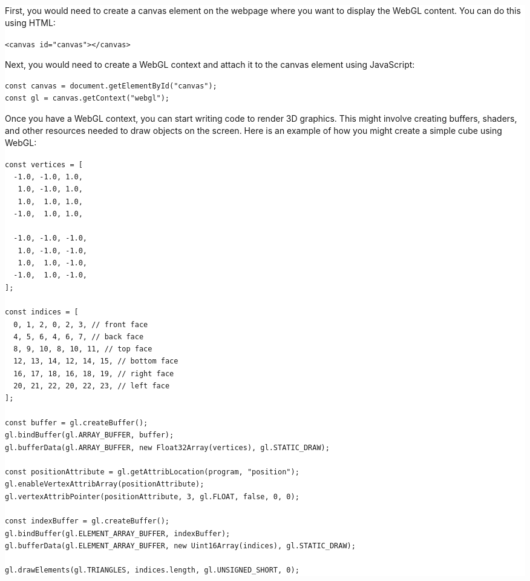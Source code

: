 <p>First, you would need to create a canvas element on the webpage where you want to display the WebGL content. You can do this using HTML:</p>



<pre class="wp-block-code"><code><a href="#cb7-1"></a>&lt;canvas id="canvas"&gt;&lt;/canvas&gt;</code></pre>



<p>Next, you would need to create a WebGL context and attach it to the canvas element using JavaScript:</p>



<pre class="wp-block-code"><code><a href="#cb8-1"></a>const canvas = document.getElementById("canvas");
<a href="#cb8-2"></a>const gl = canvas.getContext("webgl");</code></pre>



<p>Once you have a WebGL context, you can start writing code to render 3D graphics. This might involve creating buffers, shaders, and other resources needed to draw objects on the screen. Here is an example of how you might create a simple cube using WebGL:</p>



<pre class="wp-block-code"><code><a href="#cb9-1"></a>const vertices = &#91;
<a href="#cb9-2"></a>  -1.0, -1.0, 1.0,
<a href="#cb9-3"></a>   1.0, -1.0, 1.0,
<a href="#cb9-4"></a>   1.0,  1.0, 1.0,
<a href="#cb9-5"></a>  -1.0,  1.0, 1.0,
<a href="#cb9-6"></a>
<a href="#cb9-7"></a>  -1.0, -1.0, -1.0,
<a href="#cb9-8"></a>   1.0, -1.0, -1.0,
<a href="#cb9-9"></a>   1.0,  1.0, -1.0,
<a href="#cb9-10"></a>  -1.0,  1.0, -1.0,
<a href="#cb9-11"></a>];
<a href="#cb9-12"></a>
<a href="#cb9-13"></a>const indices = &#91;
<a href="#cb9-14"></a>  0, 1, 2, 0, 2, 3, // front face
<a href="#cb9-15"></a>  4, 5, 6, 4, 6, 7, // back face
<a href="#cb9-16"></a>  8, 9, 10, 8, 10, 11, // top face
<a href="#cb9-17"></a>  12, 13, 14, 12, 14, 15, // bottom face
<a href="#cb9-18"></a>  16, 17, 18, 16, 18, 19, // right face
<a href="#cb9-19"></a>  20, 21, 22, 20, 22, 23, // left face
<a href="#cb9-20"></a>];
<a href="#cb9-21"></a>
<a href="#cb9-22"></a>const buffer = gl.createBuffer();
<a href="#cb9-23"></a>gl.bindBuffer(gl.ARRAY_BUFFER, buffer);
<a href="#cb9-24"></a>gl.bufferData(gl.ARRAY_BUFFER, new Float32Array(vertices), gl.STATIC_DRAW);
<a href="#cb9-25"></a>
<a href="#cb9-26"></a>const positionAttribute = gl.getAttribLocation(program, "position");
<a href="#cb9-27"></a>gl.enableVertexAttribArray(positionAttribute);
<a href="#cb9-28"></a>gl.vertexAttribPointer(positionAttribute, 3, gl.FLOAT, false, 0, 0);
<a href="#cb9-29"></a>
<a href="#cb9-30"></a>const indexBuffer = gl.createBuffer();
<a href="#cb9-31"></a>gl.bindBuffer(gl.ELEMENT_ARRAY_BUFFER, indexBuffer);
<a href="#cb9-32"></a>gl.bufferData(gl.ELEMENT_ARRAY_BUFFER, new Uint16Array(indices), gl.STATIC_DRAW);
<a href="#cb9-33"></a>
<a href="#cb9-34"></a>gl.drawElements(gl.TRIANGLES, indices.length, gl.UNSIGNED_SHORT, 0);</code></pre>
